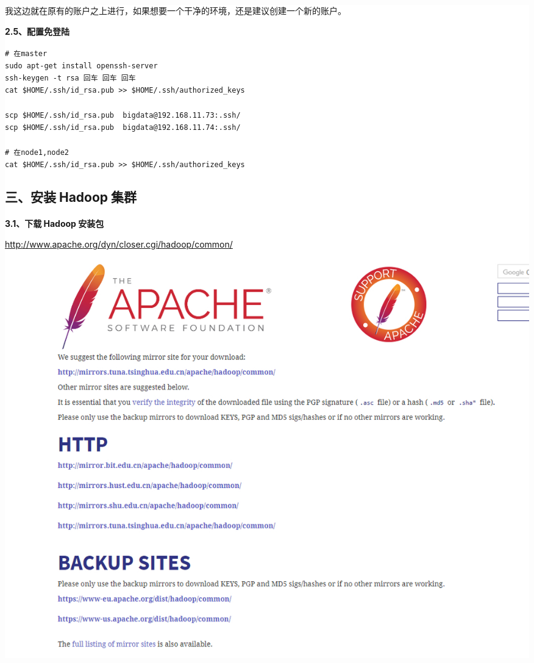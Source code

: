 我这边就在原有的账户之上进行，如果想要一个干净的环境，还是建议创建一个新的账户。

**2.5、配置免登陆**

```
# 在master 
sudo apt-get install openssh-server
ssh-keygen -t rsa 回车 回车 回车
cat $HOME/.ssh/id_rsa.pub >> $HOME/.ssh/authorized_keys

scp $HOME/.ssh/id_rsa.pub  bigdata@192.168.11.73:.ssh/
scp $HOME/.ssh/id_rsa.pub  bigdata@192.168.11.74:.ssh/

# 在node1,node2 
cat $HOME/.ssh/id_rsa.pub >> $HOME/.ssh/authorized_keys
```

## 三、安装 Hadoop 集群

**3.1、下载 Hadoop 安装包**

http://www.apache.org/dyn/closer.cgi/hadoop/common/

![](../../../images/hadoop/Hadoop-Installation-1.jpg)
